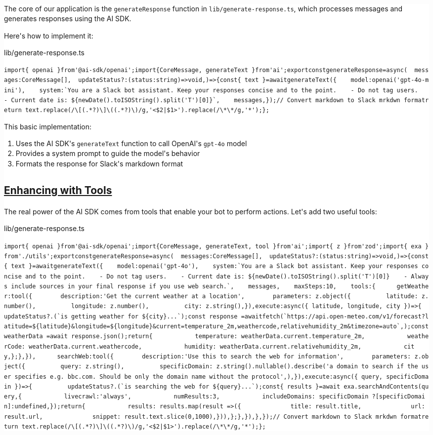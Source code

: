 
The core of our application is the `generateResponse` function in `lib/generate-response.ts`, which processes messages and generates responses using the AI SDK.

Here's how to implement it:

lib/generate-response.ts

```
import{ openai }from'@ai-sdk/openai';import{CoreMessage, generateText }from'ai';exportconstgenerateResponse=async(  messages:CoreMessage[],  updateStatus?:(status:string)=>void,)=>{const{ text }=awaitgenerateText({    model:openai('gpt-4o-mini'),    system:`You are a Slack bot assistant. Keep your responses concise and to the point.    - Do not tag users.    - Current date is: ${newDate().toISOString().split('T')[0]}`,    messages,});// Convert markdown to Slack mrkdwn formatreturn text.replace(/\[(.*?)\]\((.*?)\)/g,'<$2|$1>').replace(/\*\*/g,'*');};
```

This basic implementation:

1.  Uses the AI SDK's `generateText` function to call OpenAI's `gpt-4o` model
2.  Provides a system prompt to guide the model's behavior
3.  Formats the response for Slack's markdown format


## [Enhancing with Tools](#enhancing-with-tools)


The real power of the AI SDK comes from tools that enable your bot to perform actions. Let's add two useful tools:

lib/generate-response.ts

```
import{ openai }from'@ai-sdk/openai';import{CoreMessage, generateText, tool }from'ai';import{ z }from'zod';import{ exa }from'./utils';exportconstgenerateResponse=async(  messages:CoreMessage[],  updateStatus?:(status:string)=>void,)=>{const{ text }=awaitgenerateText({    model:openai('gpt-4o'),    system:`You are a Slack bot assistant. Keep your responses concise and to the point.    - Do not tag users.    - Current date is: ${newDate().toISOString().split('T')[0]}    - Always include sources in your final response if you use web search.`,    messages,    maxSteps:10,    tools:{      getWeather:tool({        description:'Get the current weather at a location',        parameters: z.object({          latitude: z.number(),          longitude: z.number(),          city: z.string(),}),execute:async({ latitude, longitude, city })=>{          updateStatus?.(`is getting weather for ${city}...`);const response =awaitfetch(`https://api.open-meteo.com/v1/forecast?latitude=${latitude}&longitude=${longitude}&current=temperature_2m,weathercode,relativehumidity_2m&timezone=auto`,);const weatherData =await response.json();return{            temperature: weatherData.current.temperature_2m,            weatherCode: weatherData.current.weathercode,            humidity: weatherData.current.relativehumidity_2m,            city,};},}),      searchWeb:tool({        description:'Use this to search the web for information',        parameters: z.object({          query: z.string(),          specificDomain: z.string().nullable().describe('a domain to search if the user specifies e.g. bbc.com. Should be only the domain name without the protocol',),}),execute:async({ query, specificDomain })=>{          updateStatus?.(`is searching the web for ${query}...`);const{ results }=await exa.searchAndContents(query,{            livecrawl:'always',            numResults:3,            includeDomains: specificDomain ?[specificDomain]:undefined,});return{            results: results.map(result =>({              title: result.title,              url: result.url,              snippet: result.text.slice(0,1000),})),};},}),},});// Convert markdown to Slack mrkdwn formatreturn text.replace(/\[(.*?)\]\((.*?)\)/g,'<$2|$1>').replace(/\*\*/g,'*');};
```
